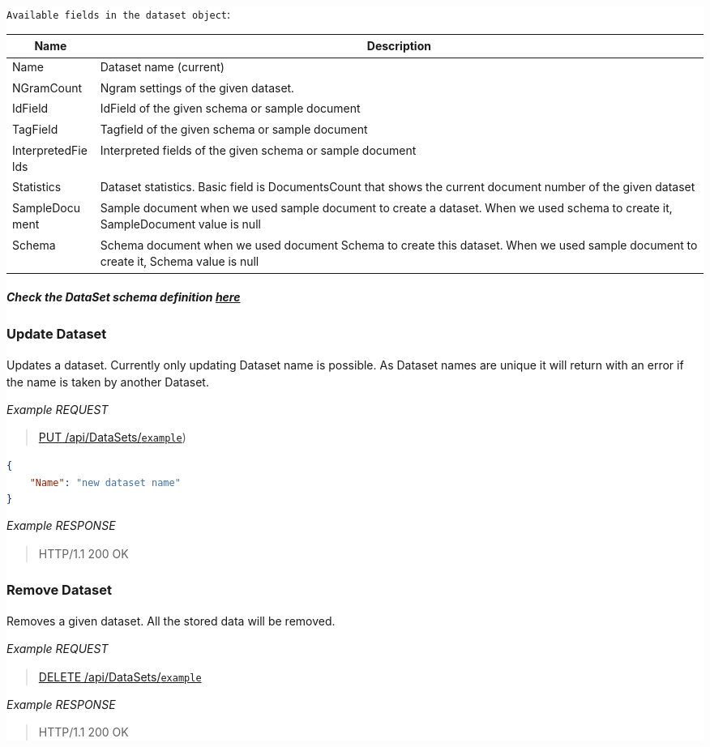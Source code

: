 `Available fields in the dataset object`:

Name    |   Description
--- |   ---
Name    |   Dataset name (current)
NGramCount  |   Ngram settings of the given dataset.
IdField |   IdField of the given schema or sample document
TagField    |   Tagfield of the given schema or sample document
InterpretedFields   |   Interpreted fields of the given schema or sample document
Statistics  |   Dataset statistics. Basic field is DocumentsCount that shows the current document number of the given dataset
SampleDocument  |   Sample document when we used sample document to create a dataset. When we used schema to create it, SampleDocument value is null
Schema  |   Schema document when we used document Schema to create this dataset. When we used sample document to create it, Schema value is null

##### Check the DataSet schema definition [here](swagger#/definitions/DataSet)

### Update Dataset

Updates a dataset. Currently only updating Dataset name is possible. As Dataset names are unique it will return with an error if the name is taken by another Dataset. 

*Example REQUEST*

> [PUT /api/DataSets/`example`](swagger#operation--api-DataSets--existingName--put))
```json
{
    "Name": "new dataset name"
}
```

*Example RESPONSE*
>HTTP/1.1 200 OK


### Remove Dataset
Removes a given dataset. All the stored data will be removed.

*Example REQUEST*
> [DELETE /api/DataSets/`example`](swagger#operation--api-DataSets--name--delete)

*Example RESPONSE*
> HTTP/1.1 200 OK